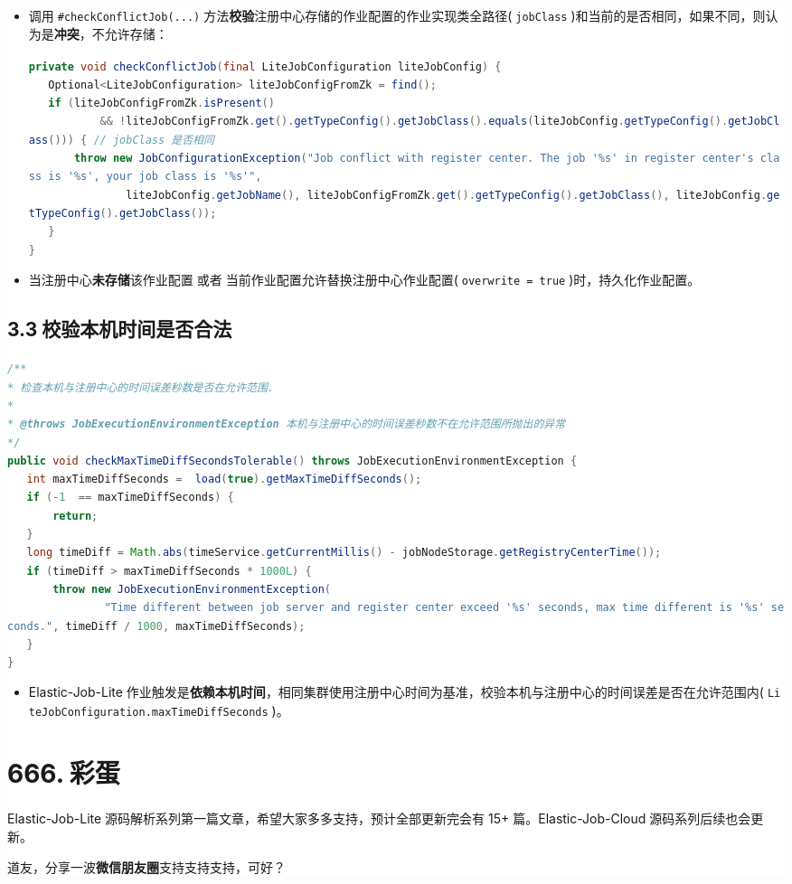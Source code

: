 * 调用 `#checkConflictJob(...)` 方法**校验**注册中心存储的作业配置的作业实现类全路径( `jobClass` )和当前的是否相同，如果不同，则认为是**冲突**，不允许存储：

    ```Java
    private void checkConflictJob(final LiteJobConfiguration liteJobConfig) {
       Optional<LiteJobConfiguration> liteJobConfigFromZk = find();
       if (liteJobConfigFromZk.isPresent()
               && !liteJobConfigFromZk.get().getTypeConfig().getJobClass().equals(liteJobConfig.getTypeConfig().getJobClass())) { // jobClass 是否相同
           throw new JobConfigurationException("Job conflict with register center. The job '%s' in register center's class is '%s', your job class is '%s'", 
                   liteJobConfig.getJobName(), liteJobConfigFromZk.get().getTypeConfig().getJobClass(), liteJobConfig.getTypeConfig().getJobClass());
       }
    }
    ```
    
* 当注册中心**未存储**该作业配置 或者 当前作业配置允许替换注册中心作业配置( `overwrite = true` )时，持久化作业配置。

## 3.3 校验本机时间是否合法

```Java
/**
* 检查本机与注册中心的时间误差秒数是否在允许范围.
* 
* @throws JobExecutionEnvironmentException 本机与注册中心的时间误差秒数不在允许范围所抛出的异常
*/
public void checkMaxTimeDiffSecondsTolerable() throws JobExecutionEnvironmentException {
   int maxTimeDiffSeconds =  load(true).getMaxTimeDiffSeconds();
   if (-1  == maxTimeDiffSeconds) {
       return;
   }
   long timeDiff = Math.abs(timeService.getCurrentMillis() - jobNodeStorage.getRegistryCenterTime());
   if (timeDiff > maxTimeDiffSeconds * 1000L) {
       throw new JobExecutionEnvironmentException(
               "Time different between job server and register center exceed '%s' seconds, max time different is '%s' seconds.", timeDiff / 1000, maxTimeDiffSeconds);
   }
}
```

* Elastic-Job-Lite 作业触发是**依赖本机时间**，相同集群使用注册中心时间为基准，校验本机与注册中心的时间误差是否在允许范围内( `LiteJobConfiguration.maxTimeDiffSeconds` )。

# 666. 彩蛋

Elastic-Job-Lite 源码解析系列第一篇文章，希望大家多多支持，预计全部更新完会有 15+ 篇。Elastic-Job-Cloud 源码系列后续也会更新。

道友，分享一波**微信朋友圈**支持支持支持，可好？


